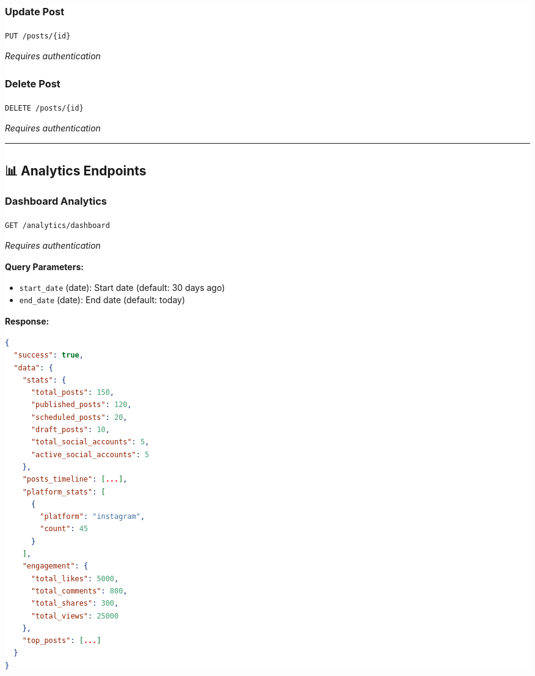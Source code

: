 ### Update Post
```http
PUT /posts/{id}
```
*Requires authentication*

### Delete Post
```http
DELETE /posts/{id}
```
*Requires authentication*

---

## 📊 Analytics Endpoints

### Dashboard Analytics
```http
GET /analytics/dashboard
```
*Requires authentication*

**Query Parameters:**
- `start_date` (date): Start date (default: 30 days ago)
- `end_date` (date): End date (default: today)

**Response:**
```json
{
  "success": true,
  "data": {
    "stats": {
      "total_posts": 150,
      "published_posts": 120,
      "scheduled_posts": 20,
      "draft_posts": 10,
      "total_social_accounts": 5,
      "active_social_accounts": 5
    },
    "posts_timeline": [...],
    "platform_stats": [
      {
        "platform": "instagram",
        "count": 45
      }
    ],
    "engagement": {
      "total_likes": 5000,
      "total_comments": 800,
      "total_shares": 300,
      "total_views": 25000
    },
    "top_posts": [...]
  }
}
```

